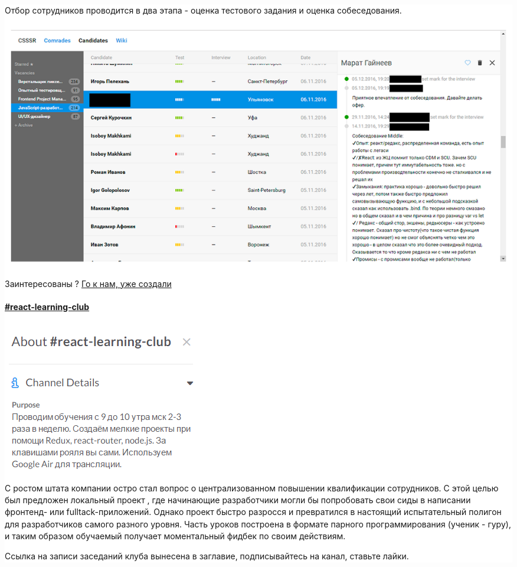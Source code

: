 Отбор сотрудников проводится в два этапа - оценка тестового задания и оценка собеседования.

![image](/images/year-resume/hr2.png)

Заинтересованы ? [Го к нам, уже создали](http://csssr.ru/jobs#)

#### [#react-learning-club](https://www.youtube.com/user/John1744444/videos)

![image](/images/year-resume/rlc.png)

С ростом штата компании остро стал вопрос о централизованном повышении квалификации сотрудников. С этой целью был предложен локальный проект , где начинающие разработчики могли бы попробовать свои сиды в написании фронтенд- или fulltack-приложений. Однако проект быстро разросся и превратился в настоящий испытательный полигон для разработчиков самого разного уровня. Часть уроков построена в формате парного программирования (ученик - гуру), и таким образом обучаемый получает моментальный фидбек по своим действиям.

Ссылка на записи заседаний клуба вынесена в заглавие, подписывайтесь на канал, ставьте лайки.
